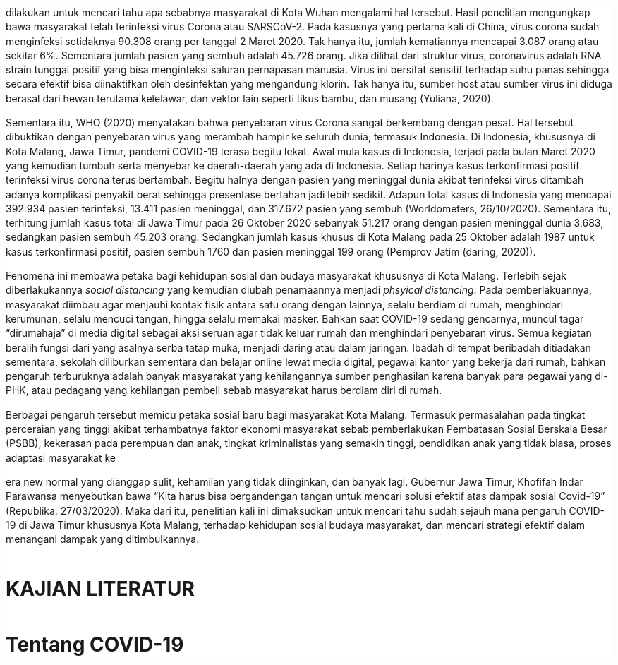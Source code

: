<p><span class="font4">dilakukan untuk mencari tahu apa sebabnya masyarakat di Kota Wuhan mengalami hal tersebut. Hasil penelitian mengungkap bawa masyarakat telah terinfeksi virus Corona atau SARSCoV-2. Pada kasusnya yang pertama kali di China, virus corona sudah menginfeksi setidaknya 90.308 orang per tanggal 2 Maret 2020. Tak hanya itu, jumlah kematiannya mencapai 3.087 orang atau sekitar 6%. Sementara jumlah pasien yang sembuh adalah 45.726 orang. Jika dilihat dari struktur virus, coronavirus adalah RNA strain tunggal positif yang bisa menginfeksi saluran pernapasan manusia. Virus ini bersifat sensitif terhadap suhu panas sehingga secara efektif bisa diinaktifkan oleh desinfektan yang mengandung klorin. Tak hanya itu, sumber host atau sumber virus ini diduga berasal dari hewan terutama kelelawar, dan vektor lain seperti tikus bambu, dan musang (Yuliana, 2020).</span></p>
<p><span class="font4">Sementara itu, WHO (2020) menyatakan bahwa penyebaran virus Corona sangat berkembang dengan pesat. Hal tersebut dibuktikan dengan penyebaran virus yang merambah hampir ke seluruh dunia, termasuk Indonesia. Di Indonesia, khususnya di Kota Malang, Jawa Timur, pandemi COVID-19 terasa begitu lekat. Awal mula kasus di Indonesia, terjadi pada bulan Maret 2020 yang kemudian tumbuh serta menyebar ke daerah-daerah yang ada di Indonesia. Setiap harinya kasus terkonfirmasi positif terinfeksi virus corona terus bertambah. Begitu halnya dengan pasien yang meninggal dunia akibat terinfeksi virus ditambah adanya komplikasi penyakit berat sehingga presentase bertahan jadi lebih sedikit. Adapun total kasus di Indonesia yang mencapai 392.934 pasien terinfeksi, 13.411 pasien meninggal, dan 317.672 pasien yang sembuh (Worldometers, 26/10/2020). Sementara itu, terhitung jumlah kasus total di Jawa Timur pada 26 Oktober 2020 sebanyak 51.217 orang dengan pasien meninggal dunia 3.683, sedangkan pasien sembuh 45.203 orang. Sedangkan jumlah kasus khusus di Kota Malang pada 25 Oktober adalah 1987 untuk kasus terkonfirmasi positif, pasien sembuh 1760 dan pasien meninggal 199 orang (Pemprov Jatim (daring, 2020)).</span></p>
<p><span class="font4">Fenomena ini membawa petaka bagi kehidupan sosial dan budaya masyarakat khususnya di Kota Malang. Terlebih sejak diberlakukannya </span><span class="font4" style="font-style:italic;">social distancing</span><span class="font4"> yang kemudian diubah penamaannya menjadi </span><span class="font4" style="font-style:italic;">phsyical distancing</span><span class="font4">. Pada pemberlakuannya, masyarakat diimbau agar menjauhi kontak fisik antara satu orang dengan lainnya, selalu berdiam di rumah, menghindari kerumunan, selalu mencuci tangan, hingga selalu memakai masker. Bahkan saat COVID-19 sedang gencarnya, muncul tagar “dirumahaja” di media digital sebagai aksi seruan agar tidak keluar rumah dan menghindari penyebaran virus. Semua kegiatan beralih fungsi dari yang asalnya serba tatap muka, menjadi daring atau dalam jaringan. Ibadah di tempat beribadah ditiadakan sementara, sekolah diliburkan sementara dan belajar online lewat media digital, pegawai kantor yang bekerja dari rumah, bahkan pengaruh terburuknya adalah banyak masyarakat yang kehilangannya sumber penghasilan karena banyak para pegawai yang di-PHK, atau pedagang yang kehilangan pembeli sebab masyarakat harus berdiam diri di rumah.</span></p>
<p><span class="font4">Berbagai pengaruh tersebut memicu petaka sosial baru bagi masyarakat Kota Malang. Termasuk permasalahan pada tingkat perceraian yang tinggi akibat terhambatnya faktor ekonomi masyarakat sebab pemberlakukan Pembatasan Sosial Berskala Besar (PSBB), kekerasan pada perempuan dan anak, tingkat kriminalistas yang semakin tinggi, pendidikan anak yang tidak biasa, proses adaptasi masyarakat ke</span></p>
<p><span class="font4">era new normal yang dianggap sulit, kehamilan yang tidak diinginkan, dan banyak lagi. Gubernur Jawa Timur, Khofifah Indar Parawansa menyebutkan bawa “Kita harus bisa bergandengan tangan untuk mencari solusi efektif atas dampak sosial Covid-19” (Republika: 27/03/2020). Maka dari itu, penelitian kali ini dimaksudkan untuk mencari tahu sudah sejauh mana pengaruh COVID-19 di Jawa Timur khususnya Kota Malang, terhadap kehidupan sosial budaya masyarakat, dan mencari strategi efektif dalam menangani dampak yang ditimbulkannya.</span></p>
<h1><a name="bookmark4"></a><span class="font4" style="font-weight:bold;"><a name="bookmark5"></a>KAJIAN LITERATUR</span></h1>
<h1><a name="bookmark6"></a><span class="font4" style="font-weight:bold;"><a name="bookmark7"></a>Tentang COVID-19</span></h1>